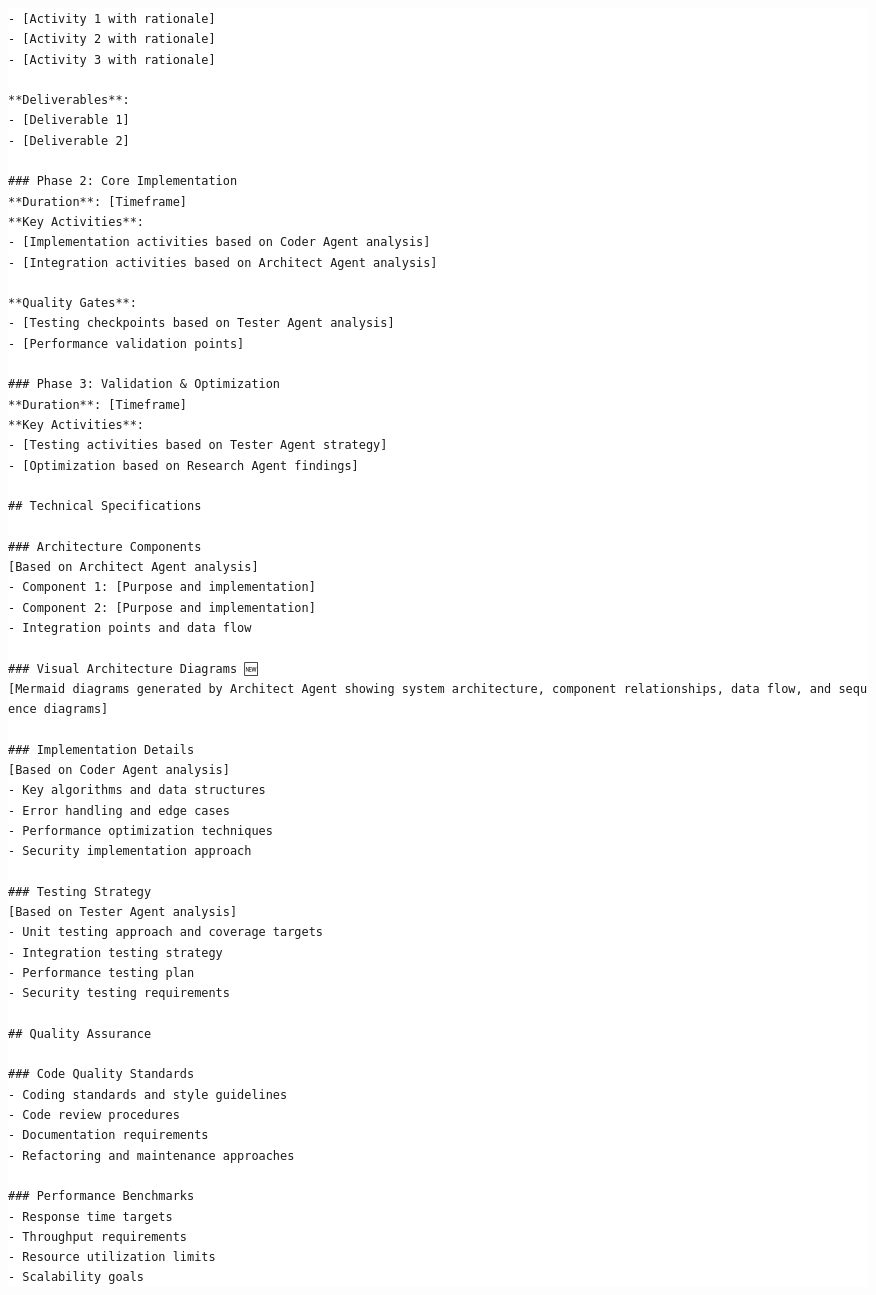 ```
- [Activity 1 with rationale]
- [Activity 2 with rationale]
- [Activity 3 with rationale]

**Deliverables**:
- [Deliverable 1]
- [Deliverable 2]

### Phase 2: Core Implementation
**Duration**: [Timeframe]
**Key Activities**:
- [Implementation activities based on Coder Agent analysis]
- [Integration activities based on Architect Agent analysis]

**Quality Gates**:
- [Testing checkpoints based on Tester Agent analysis]
- [Performance validation points]

### Phase 3: Validation & Optimization
**Duration**: [Timeframe]
**Key Activities**:
- [Testing activities based on Tester Agent strategy]
- [Optimization based on Research Agent findings]

## Technical Specifications

### Architecture Components
[Based on Architect Agent analysis]
- Component 1: [Purpose and implementation]
- Component 2: [Purpose and implementation]
- Integration points and data flow

### Visual Architecture Diagrams 🆕
[Mermaid diagrams generated by Architect Agent showing system architecture, component relationships, data flow, and sequence diagrams]

### Implementation Details
[Based on Coder Agent analysis]
- Key algorithms and data structures
- Error handling and edge cases
- Performance optimization techniques
- Security implementation approach

### Testing Strategy
[Based on Tester Agent analysis]
- Unit testing approach and coverage targets
- Integration testing strategy
- Performance testing plan
- Security testing requirements

## Quality Assurance

### Code Quality Standards
- Coding standards and style guidelines
- Code review procedures
- Documentation requirements
- Refactoring and maintenance approaches

### Performance Benchmarks
- Response time targets
- Throughput requirements
- Resource utilization limits
- Scalability goals
```